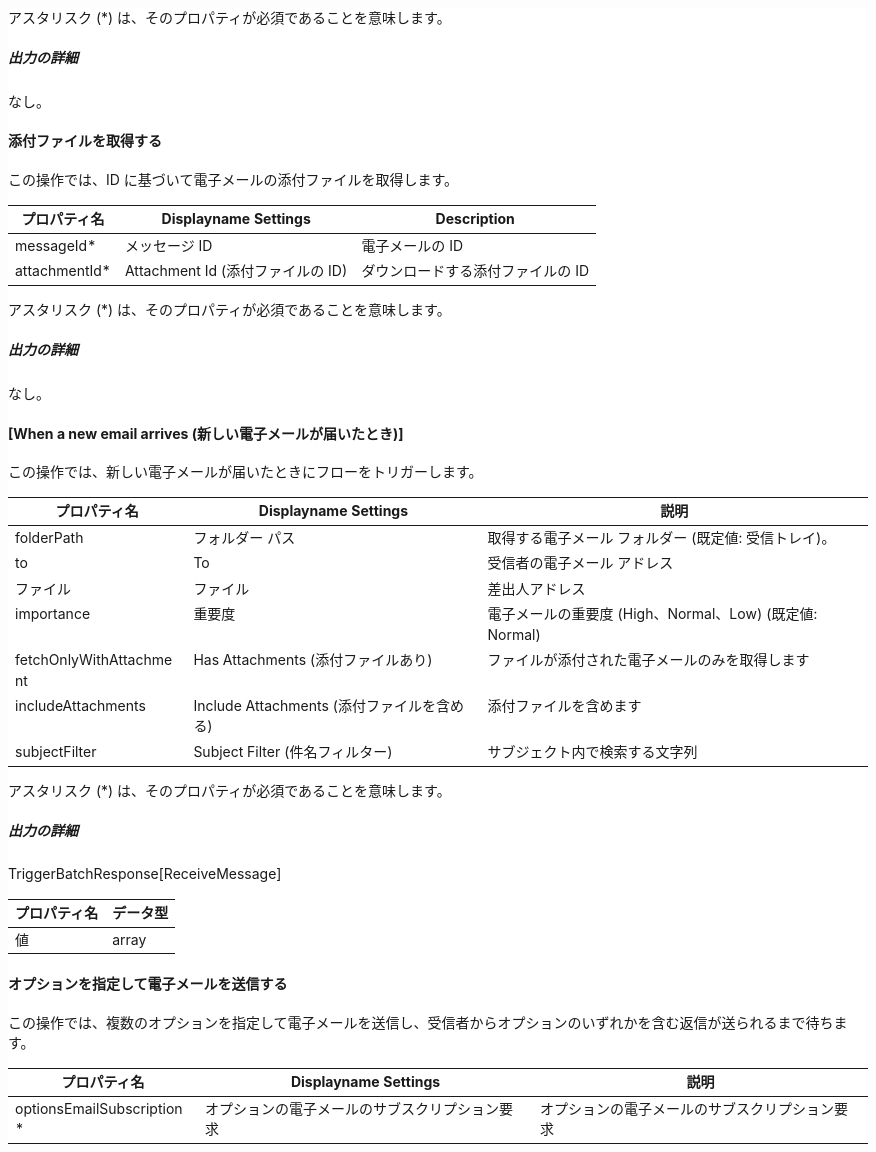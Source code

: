 アスタリスク (*) は、そのプロパティが必須であることを意味します。

##### <a name="output-details"></a>出力の詳細
なし。

#### <a name="get-attachment"></a>添付ファイルを取得する
この操作では、ID に基づいて電子メールの添付ファイルを取得します。 

| プロパティ名 | Displayname Settings | Description |
| --- | --- | --- |
| messageId* |メッセージ ID |電子メールの ID |
| attachmentId* |Attachment Id (添付ファイルの ID) |ダウンロードする添付ファイルの ID |

アスタリスク (*) は、そのプロパティが必須であることを意味します。

##### <a name="output-details"></a>出力の詳細
なし。

#### <a name="when-a-new-email-arrives"></a>[When a new email arrives (新しい電子メールが届いたとき)]
この操作では、新しい電子メールが届いたときにフローをトリガーします。

| プロパティ名 | Displayname Settings | 説明 |
| --- | --- | --- |
| folderPath |フォルダー パス |取得する電子メール フォルダー (既定値: 受信トレイ)。 |
| to |To |受信者の電子メール アドレス |
| ファイル |ファイル |差出人アドレス |
| importance |重要度 |電子メールの重要度 (High、Normal、Low) (既定値: Normal) |
| fetchOnlyWithAttachment |Has Attachments (添付ファイルあり) |ファイルが添付された電子メールのみを取得します |
| includeAttachments |Include Attachments (添付ファイルを含める) |添付ファイルを含めます |
| subjectFilter |Subject Filter (件名フィルター) |サブジェクト内で検索する文字列 |

アスタリスク (*) は、そのプロパティが必須であることを意味します。

##### <a name="output-details"></a>出力の詳細
TriggerBatchResponse[ReceiveMessage]

| プロパティ名 | データ型 |
| --- | --- |
| 値 |array |

#### <a name="send-email-with-options"></a>オプションを指定して電子メールを送信する
この操作では、複数のオプションを指定して電子メールを送信し、受信者からオプションのいずれかを含む返信が送られるまで待ちます。 

| プロパティ名 | Displayname Settings | 説明 |
| --- | --- | --- |
| optionsEmailSubscription* |オプションの電子メールのサブスクリプション要求 |オプションの電子メールのサブスクリプション要求 |
